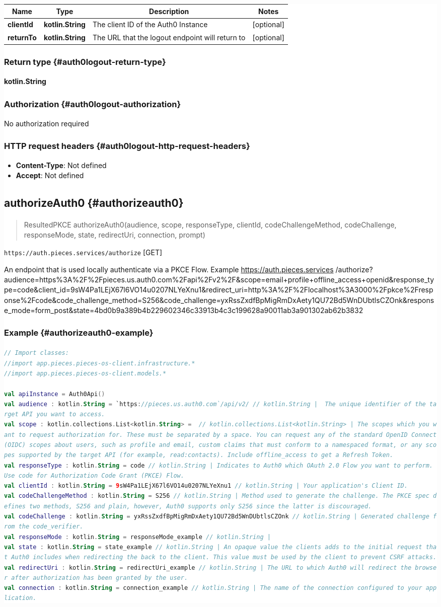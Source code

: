 Name | Type | Description  | Notes
------------- | ------------- | ------------- | -------------
 **clientId** | **kotlin.String**| The client ID of the Auth0 Instance | [optional]
 **returnTo** | **kotlin.String**| The URL that the logout endpoint will return to | [optional]

### Return type {#auth0logout-return-type}

**kotlin.String**

### Authorization {#auth0logout-authorization}

No authorization required

### HTTP request headers {#auth0logout-http-request-headers}

 - **Content-Type**: Not defined
 - **Accept**: Not defined

## **authorizeAuth0** {#authorizeauth0}
> ResultedPKCE authorizeAuth0(audience, scope, responseType, clientId, codeChallengeMethod, codeChallenge, responseMode, state, redirectUri, connection, prompt)

`https://auth.pieces.services/authorize` [GET]

An endpoint that is used locally authenticate via a PKCE Flow.  Example https://auth.pieces.services /authorize?audience&#x3D;https%3A%2F%2Fpieces.us.auth0.com%2Fapi%2Fv2%2F&amp;scope&#x3D;email+profile+offline_access+openid&amp;response_type&#x3D;code&amp;client_id&#x3D;9sW4Pa1LEjX67l6VO14u0207NLYeXnu1&amp;redirect_uri&#x3D;http%3A%2F%2Flocalhost%3A3000%2Fpkce%2Fresponse%2Fcode&amp;code_challenge_method&#x3D;S256&amp;code_challenge&#x3D;yxRssZxdfBpMigRmDxAety1QU72Bd5WnDUbtlsCZOnk&amp;response_mode&#x3D;form_post&amp;state&#x3D;4bd0b9a389b4b229602346c33913b4c3c199628a90011ab3a901302ab62b3832

### Example {#authorizeauth0-example}
```kotlin
// Import classes:
//import app.pieces.pieces-os-client.infrastructure.*
//import app.pieces.pieces-os-client.models.*

val apiInstance = Auth0Api()
val audience : kotlin.String = `https://pieces.us.auth0.com`/api/v2/ // kotlin.String |  The unique identifier of the target API you want to access.
val scope : kotlin.collections.List<kotlin.String> =  // kotlin.collections.List<kotlin.String> | The scopes which you want to request authorization for. These must be separated by a space. You can request any of the standard OpenID Connect (OIDC) scopes about users, such as profile and email, custom claims that must conform to a namespaced format, or any scopes supported by the target API (for example, read:contacts). Include offline_access to get a Refresh Token.
val responseType : kotlin.String = code // kotlin.String | Indicates to Auth0 which OAuth 2.0 Flow you want to perform. Use code for Authorization Code Grant (PKCE) Flow.
val clientId : kotlin.String = 9sW4Pa1LEjX67l6VO14u0207NLYeXnu1 // kotlin.String | Your application's Client ID.
val codeChallengeMethod : kotlin.String = S256 // kotlin.String | Method used to generate the challenge. The PKCE spec defines two methods, S256 and plain, however, Auth0 supports only S256 since the latter is discouraged.
val codeChallenge : kotlin.String = yxRssZxdfBpMigRmDxAety1QU72Bd5WnDUbtlsCZOnk // kotlin.String | Generated challenge from the code_verifier.
val responseMode : kotlin.String = responseMode_example // kotlin.String | 
val state : kotlin.String = state_example // kotlin.String | An opaque value the clients adds to the initial request that Auth0 includes when redirecting the back to the client. This value must be used by the client to prevent CSRF attacks.
val redirectUri : kotlin.String = redirectUri_example // kotlin.String | The URL to which Auth0 will redirect the browser after authorization has been granted by the user.
val connection : kotlin.String = connection_example // kotlin.String | The name of the connection configured to your application.
```